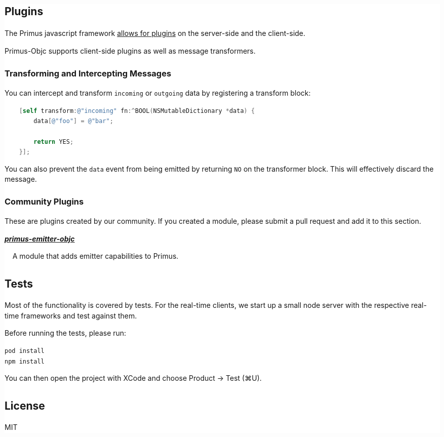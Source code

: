 ## Plugins

The Primus javascript framework [allows for plugins](https://github.com/primus/primus#plugins) on the server-side and the client-side.

Primus-Objc supports client-side plugins as well as message transformers.

### Transforming and Intercepting Messages

You can intercept and transform `incoming` or `outgoing` data by registering a transform block:

```objective-c
    [self transform:@"incoming" fn:^BOOL(NSMutableDictionary *data) {
        data[@"foo"] = @"bar";
        
        return YES;
    }];
```

You can also prevent the `data` event from being emitted by returning `NO` on the transformer block. This will effectively discard the message.

### Community Plugins

These are plugins created by our community. If you created a module, please submit a pull request and add it to this section.

***[primus-emitter-objc](https://github.com/seegno/primus-emitter-objc)***

&nbsp;&nbsp;&nbsp;&nbsp;A module that adds emitter capabilities to Primus.

## Tests

Most of the functionality is covered by tests. For the real-time clients, we start up a small node server with the respective real-time frameworks and test against them.

Before running the tests, please run:

```
pod install
npm install
```

You can then open the project with XCode and choose Product → Test (⌘U).

## License

MIT
